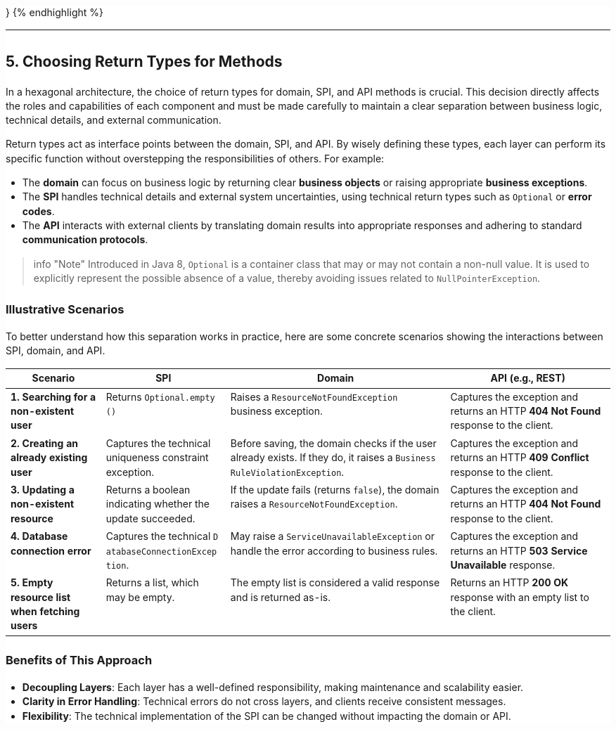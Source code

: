 }
{% endhighlight %}

<hr class="hr-text" data-content="Return Types">

## 5. Choosing Return Types for Methods

In a hexagonal architecture, the choice of return types for domain, SPI, and API methods is crucial. This decision
directly affects the roles and capabilities of each component and must be made carefully to maintain a clear separation
between business logic, technical details, and external communication.

Return types act as interface points between the domain, SPI, and API. By wisely defining these types, each layer can
perform its specific function without overstepping the responsibilities of others. For example:

- The **domain** can focus on business logic by returning clear **business objects** or raising appropriate **business
  exceptions**.
- The **SPI** handles technical details and external system uncertainties, using technical return types such as
  `Optional` or **error codes**.
- The **API** interacts with external clients by translating domain results into appropriate responses and adhering to
  standard **communication protocols**.

> info "Note"
> Introduced in Java 8, `Optional` is a container class that may or may not contain a non-null value. It is used to
> explicitly represent the possible absence of a value, thereby avoiding issues related to `NullPointerException`.

### Illustrative Scenarios

To better understand how this separation works in practice, here are some concrete scenarios showing the interactions
between SPI, domain, and API.

| **Scenario**                                                            | **SPI**                                                      | **Domain**                                                                                                                        | **API** (e.g., REST)                                                                    |
|--------------------------------------------------------------------------|---------------------------------------------------------------|------------------------------------------------------------------------------------------------------------------------------------|-----------------------------------------------------------------------------------------|
| **1. Searching for a non-existent user**                                 | Returns `Optional.empty()`                                     | Raises a `ResourceNotFoundException` business exception.                                                                            | Captures the exception and returns an HTTP **404 Not Found** response to the client.    |
| **2. Creating an already existing user**                                 | Captures the technical uniqueness constraint exception.        | Before saving, the domain checks if the user already exists. If they do, it raises a `BusinessRuleViolationException`.              | Captures the exception and returns an HTTP **409 Conflict** response to the client.     |
| **3. Updating a non-existent resource**                                  | Returns a boolean indicating whether the update succeeded.     | If the update fails (returns `false`), the domain raises a `ResourceNotFoundException`.                                             | Captures the exception and returns an HTTP **404 Not Found** response to the client.    |
| **4. Database connection error**                                         | Captures the technical `DatabaseConnectionException`.          | May raise a `ServiceUnavailableException` or handle the error according to business rules.                                          | Captures the exception and returns an HTTP **503 Service Unavailable** response.        |
| **5. Empty resource list when fetching users**                           | Returns a list, which may be empty.                           | The empty list is considered a valid response and is returned as-is.                                                               | Returns an HTTP **200 OK** response with an empty list to the client.                   |

### Benefits of This Approach

- **Decoupling Layers**: Each layer has a well-defined responsibility, making maintenance and scalability easier.
- **Clarity in Error Handling**: Technical errors do not cross layers, and clients receive consistent messages.
- **Flexibility**: The technical implementation of the SPI can be changed without impacting the domain or API.
